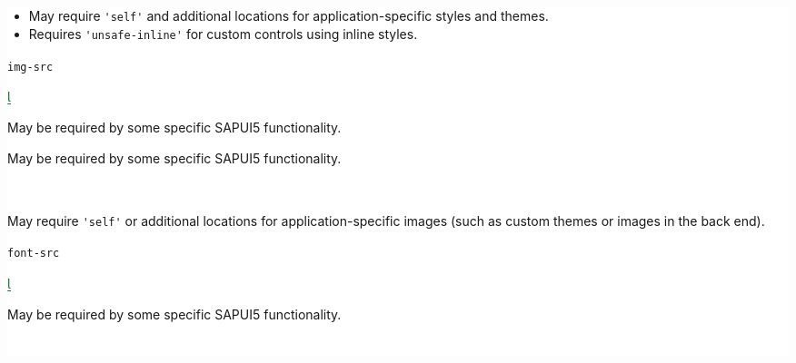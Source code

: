 </td>
<td valign="top">

-   May require `'self'` and additional locations for application-specific styles and themes.
-   Requires `'unsafe-inline'` for custom controls using inline styles.

</td>
</tr>
<tr>
<td valign="top">

`img-src`

</td>
<td valign="top" align="center">

<span style="color:#007833;"><span class="SAP-icons-V5"></span></span>

</td>
<td valign="top">

May be required by some specific SAPUI5 functionality.

</td>
<td valign="top">

May be required by some specific SAPUI5 functionality.

</td>
<td valign="top">

 

</td>
<td valign="top">

May require `'self'` or additional locations for application-specific images \(such as custom themes or images in the back end\).

</td>
</tr>
<tr>
<td valign="top">

`font-src`

</td>
<td valign="top" align="center">

<span style="color:#007833;"><span class="SAP-icons-V5"></span></span>

</td>
<td valign="top">

May be required by some specific SAPUI5 functionality.

</td>
<td valign="top">

 

</td>
<td valign="top">
